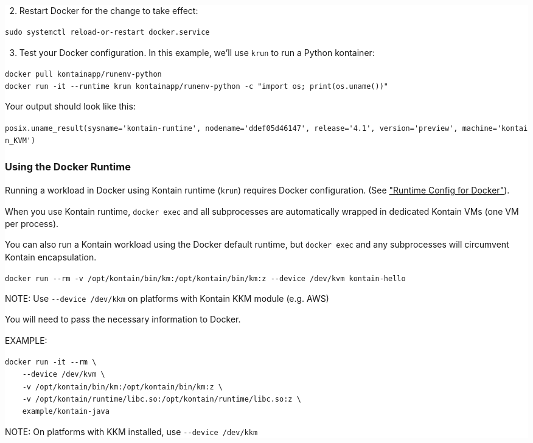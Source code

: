
2. Restart Docker for the change to take effect:


```
sudo systemctl reload-or-restart docker.service

```



3. Test your Docker configuration. In this example, we’ll use `krun` to run a Python kontainer:


```
docker pull kontainapp/runenv-python
docker run -it --runtime krun kontainapp/runenv-python -c "import os; print(os.uname())"
```


Your output should look like this:


```
posix.uname_result(sysname='kontain-runtime', nodename='ddef05d46147', release='4.1', version='preview', machine='kontain_KVM')
```



### Using the Docker Runtime

Running a workload in Docker using Kontain runtime (`krun`) requires Docker configuration. (See ["Runtime Config for Docker"](https://github.com/kreative-kat/ko_ug_draft_conversion/blob/main/user%20guide.md#runtime-config-for-docker)).

When you use Kontain runtime, `docker exec` and all subprocesses are automatically wrapped in dedicated Kontain VMs (one VM per process). 

You can also run a Kontain workload using the Docker default runtime, but `docker exec` and any subprocesses will circumvent Kontain encapsulation.


```
docker run --rm -v /opt/kontain/bin/km:/opt/kontain/bin/km:z --device /dev/kvm kontain-hello
```


NOTE: Use `--device /dev/kkm` on platforms with Kontain KKM module (e.g. AWS)

You will need to pass the necessary information to Docker. 

EXAMPLE:


```
docker run -it --rm \
    --device /dev/kvm \
    -v /opt/kontain/bin/km:/opt/kontain/bin/km:z \
    -v /opt/kontain/runtime/libc.so:/opt/kontain/runtime/libc.so:z \
    example/kontain-java
```


NOTE: On platforms with KKM installed, use `--device /dev/kkm`
